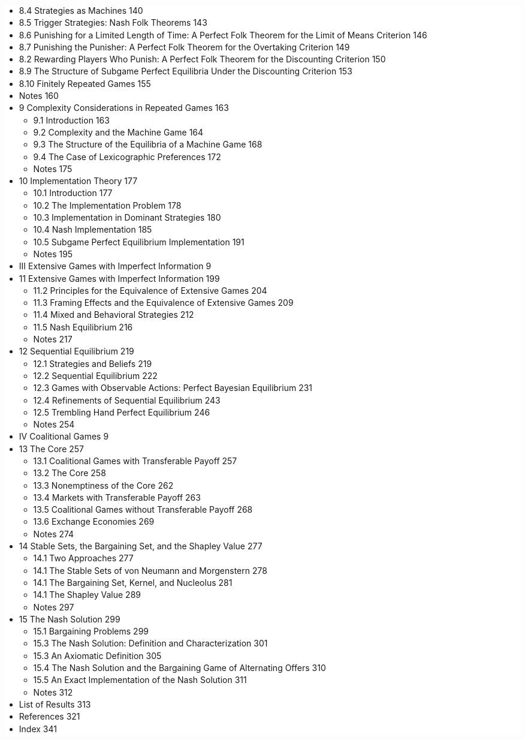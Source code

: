   - 8.4 Strategies as Machines 140
  - 8.5 Trigger Strategies: Nash Folk Theorems 143
  - 8.6 Punishing for a Limited Length of Time: A Perfect Folk Theorem for the Limit of Means Criterion 146
  - 8.7 Punishing the Punisher: A Perfect Folk Theorem for the Overtaking Criterion 149
  - 8.2 Rewarding Players Who Punish: A Perfect Folk Theorem for the Discounting Criterion 150
  - 8.9 The Structure of Subgame Perfect Equilibria Under the Discounting Criterion 153
  - 8.10 Finitely Repeated Games 155
  - Notes 160
- 9 Complexity Considerations in Repeated Games 163
  - 9.1 Introduction 163
  - 9.2 Complexity and the Machine Game 164
  - 9.3 The Structure of the Equilibria of a Machine Game 168
  - 9.4 The Case of Lexicographic Preferences 172
  - Notes 175
- 10 Implementation Theory 177
  - 10.1 Introduction 177
  - 10.2 The Implementation Problem 178
  - 10.3 Implementation in Dominant Strategies 180
  - 10.4 Nash Implementation 185
  - 10.5 Subgame Perfect Equilibrium Implementation 191
  - Notes 195
- III Extensive Games with Imperfect Information 9
- 11 Extensive Games with Imperfect Information 199
  - 11.2 Principles for the Equivalence of Extensive Games 204
  - 11.3 Framing Effects and the Equivalence of Extensive Games 209
  - 11.4 Mixed and Behavioral Strategies 212
  - 11.5 Nash Equilibrium 216
  - Notes 217
- 12 Sequential Equilibrium 219
  - 12.1 Strategies and Beliefs 219
  - 12.2 Sequential Equilibrium 222
  - 12.3 Games with Observable Actions: Perfect Bayesian Equilibrium 231
  - 12.4 Refinements of Sequential Equilibrium 243
  - 12.5 Trembling Hand Perfect Equilibrium 246
  - Notes 254
- IV Coalitional Games 9
- 13 The Core 257
  - 13.1 Coalitional Games with Transferable Payoff 257
  - 13.2 The Core 258
  - 13.3 Nonemptiness of the Core 262
  - 13.4 Markets with Transferable Payoff 263
  - 13.5 Coalitional Games without Transferable Payoff 268
  - 13.6 Exchange Economies 269
  - Notes 274
- 14 Stable Sets, the Bargaining Set, and the Shapley Value 277
  - 14.1 Two Approaches 277
  - 14.1 The Stable Sets of von Neumann and Morgenstern 278
  - 14.1 The Bargaining Set, Kernel, and Nucleolus 281
  - 14.1 The Shapley Value 289
  - Notes 297
- 15 The Nash Solution 299
  - 15.1 Bargaining Problems 299
  - 15.3 The Nash Solution: Definition and Characterization 301
  - 15.3 An Axiomatic Definition 305
  - 15.4 The Nash Solution and the Bargaining Game of Alternating Offers 310
  - 15.5 An Exact Implementation of the Nash Solution 311
  - Notes 312
- List of Results 313
- References 321
- Index 341

